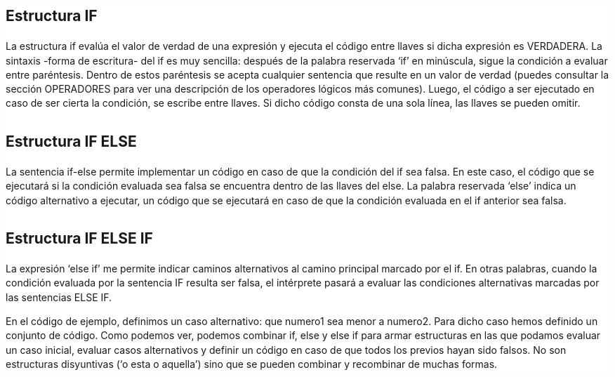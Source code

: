 ## Estructura IF
La estructura if evalúa el valor de
verdad de una expresión y ejecuta
el código entre llaves si dicha
expresión es VERDADERA.
La sintaxis -forma de escritura- del if
es muy sencilla: después de la
palabra reservada ‘if’ en minúscula,
sigue la condición a evaluar entre
paréntesis. Dentro de estos paréntesis
se acepta cualquier sentencia que
resulte en un valor de verdad (puedes
consultar la sección OPERADORES para
ver una descripción de los operadores
lógicos más comunes). Luego, el código
a ser ejecutado en caso de ser cierta la
condición, se escribe entre llaves. Si
dicho código consta de una sola línea,
las llaves se pueden omitir.

## Estructura IF ELSE
La sentencia if-else permite
implementar un código en caso de
que la condición del if sea falsa.
En este caso, el código que se
ejecutará si la condición evaluada
sea falsa se encuentra dentro de
las llaves del else. La palabra
reservada ‘else’ indica un
código alternativo a
ejecutar, un código que se
ejecutará en caso de que la
condición evaluada en el if
anterior sea falsa.

## Estructura IF ELSE IF

La expresión ‘else if’ me permite
indicar caminos alternativos al
camino principal marcado por el if.
En otras palabras, cuando la
condición evaluada por la sentencia
IF resulta ser falsa, el intérprete
pasará a evaluar las condiciones
alternativas marcadas por las
sentencias ELSE IF.

En el código de ejemplo, definimos
un caso alternativo: que numero1
sea menor a numero2. Para dicho
caso hemos definido un conjunto de
código. Como podemos ver,
podemos combinar if, else y else if
para armar estructuras en las que
podamos evaluar un caso inicial,
evaluar casos alternativos y
definir un código en caso de que
todos los previos hayan sido
falsos. No son estructuras
disyuntivas (‘o esta o aquella’)
sino que se pueden combinar y
recombinar de muchas formas.